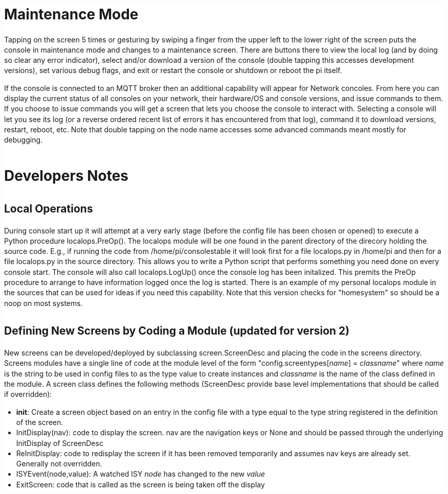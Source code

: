 # Maintenance Mode

Tapping on the screen 5 times or gesturing by swiping a finger from the upper left to the lower right of the screen puts
the console in maintenance mode and changes to a maintenance screen. There are buttons there to view the local log (and
by doing so clear any error indicator), select and/or download a version of the console (double tapping this accesses
development versions), set various debug flags, and exit or restart the console or shutdown or reboot the pi itself.

If the console is connected to an MQTT broker then an additional capability will appear for Network concoles. From here
you can display the current status of all consoles on your network, their hardware/OS and console versions, and issue
commands to them. If you choose to issue commands you will get a screen that lets you choose the console to interact
with. Selecting a console will let you see its log (or a reverse ordered recent list of errors it has encountered from
that log), command it to download versions, restart, reboot, etc. Note that double tapping on the node name accesses
some advanced commands meant mostly for debugging.

# Developers Notes
## Local Operations
During console start up it will attempt at a very early stage (before the config file has been chosen or opened) to execute a Python procedure localops.PreOp().  The localops module will be one found in the parent directory of the direcory holding the source code.  E.g., if running the code from /home/pi/consolestable it will look first for a file localops.py in /home/pi and then for a file localops.py in the source directory.  This allows you to write a Python script that performs something you need done on every console start.  The console will also call localops.LogUp() once the console log has been initalized.  This premits the PreOp procedure to arrange to have information logged once the log is started.  There is an example of my personal localops module in the sources that can be used for ideas if you need this capability.  Note that this version checks for "homesystem" so should be a noop on most systems.

## Defining New Screens by Coding a Module (updated for version 2)
New screens can be developed/deployed by subclassing screen.ScreenDesc and placing the code in the screens directory.  Screens modules have a single line of code at the module level of the form "config.screentypes[*name*] = *classname*" where *name* is the string to be used in config files to as the type value to create instances and *classname* is the name of the class defined in the module.  A screen class defines the following methods (ScreenDesc provide base level implementations that should be called if overridden):

* __init__: Create a screen object based on an entry in the config file with a type equal to the type string registered
  in the definition of the screen.
* InitDisplay(nav): code to display the screen. nav are the navigation keys or None and should be passed through the
  underlying InitDisplay of ScreenDesc
* ReInitDisplay: code to redisplay the screen if it has been removed temporarily and assumes nav keys are already set.
  Generally not overridden.
* ISYEvent(node,value): A watched ISY *node* has changed to the new *value*
* ExitScreen: code that is called as the screen is being taken off the display
